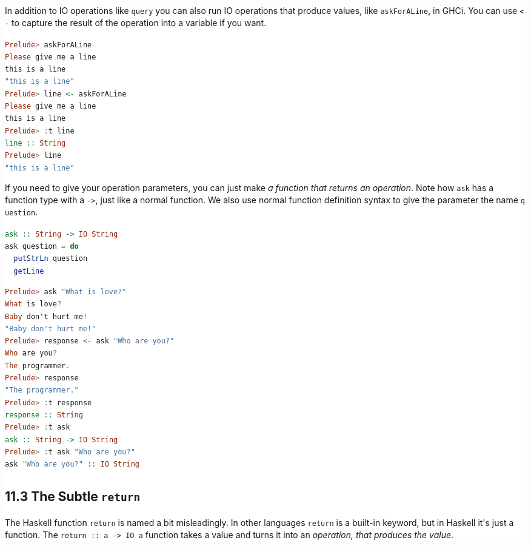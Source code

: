In addition to IO operations like `query` you can also run IO operations that produce values, like `askForALine`, in
GHCi. You can use `<-` to capture the result of the operation into a variable if you want.

``` haskell
Prelude> askForALine
Please give me a line
this is a line
"this is a line"
Prelude> line <- askForALine
Please give me a line
this is a line
Prelude> :t line
line :: String
Prelude> line
"this is a line"
```

If you need to give your operation parameters, you can just make *a function that returns an operation*. Note how `ask`
has a function type with a `->`, just like a normal function. We also use normal function definition syntax to give the
parameter the name `question`.

``` haskell
ask :: String -> IO String
ask question = do
  putStrLn question
  getLine
```

``` haskell
Prelude> ask "What is love?"
What is love?
Baby don't hurt me!
"Baby don't hurt me!"
Prelude> response <- ask "Who are you?"
Who are you?
The programmer.
Prelude> response
"The programmer."
Prelude> :t response
response :: String
Prelude> :t ask
ask :: String -> IO String
Prelude> :t ask "Who are you?"
ask "Who are you?" :: IO String
```

## 11.3 The Subtle `return`

The Haskell function `return` is named a bit misleadingly. In other languages `return` is a built-in keyword, but in
Haskell it's just a function. The `return :: a -> IO a` function takes a value and turns it into an *operation, that
produces the value*.
